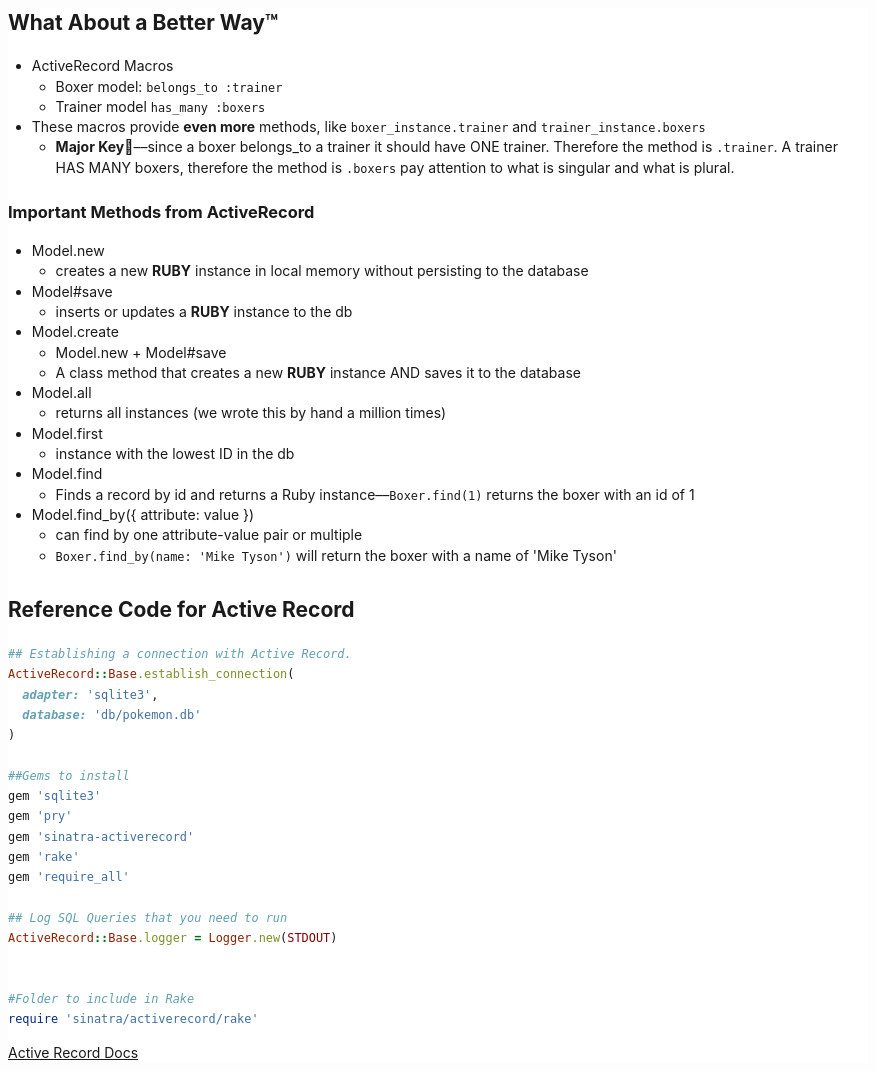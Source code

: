 ## What About a Better Way™️

- ActiveRecord Macros
  - Boxer model: `belongs_to :trainer`
  - Trainer model `has_many :boxers`
- These macros provide **even more** methods, like `boxer_instance.trainer` and `trainer_instance.boxers`
  - **Major Key🔑**––since a boxer belongs_to a trainer it should have ONE trainer. Therefore the method is `.trainer`. A trainer HAS MANY boxers, therefore the method is `.boxers` pay attention to what is singular and what is plural.

### Important Methods from ActiveRecord

- Model.new
  - creates a new **RUBY** instance in local memory without persisting to the database
- Model\#save
  - inserts or updates a **RUBY** instance to the db
- Model.create
  - Model.new + Model\#save
  - A class method that creates a new **RUBY** instance AND saves it to the database
- Model.all
  - returns all instances (we wrote this by hand a million times)
- Model.first
  - instance with the lowest ID in the db
- Model.find
  - Finds a record by id and returns a Ruby instance––`Boxer.find(1)` returns the boxer with an id of 1
- Model.find_by\({ attribute: value }\)
  - can find by one attribute-value pair or multiple
  - `Boxer.find_by(name: 'Mike Tyson')` will return the boxer with a name of 'Mike Tyson'


## Reference Code for Active Record
```ruby
## Establishing a connection with Active Record.
ActiveRecord::Base.establish_connection(
  adapter: 'sqlite3',
  database: 'db/pokemon.db'
)

##Gems to install
gem 'sqlite3'
gem 'pry'
gem 'sinatra-activerecord'
gem 'rake'
gem 'require_all'

## Log SQL Queries that you need to run
ActiveRecord::Base.logger = Logger.new(STDOUT)


#Folder to include in Rake
require 'sinatra/activerecord/rake'
```

[Active Record Docs](http://edgeguides.rubyonrails.org/active_record_migrations.html#using-the-up-down-methods)
